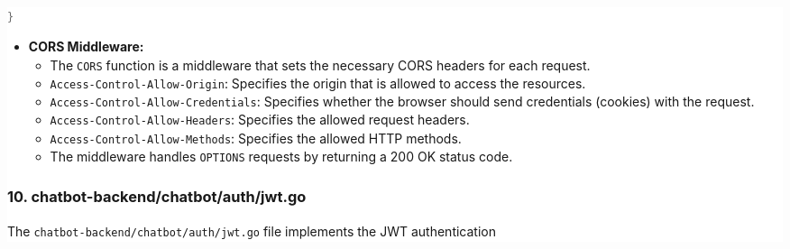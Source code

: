 ```go
}
```

*   **CORS Middleware:**
    *   The `CORS` function is a middleware that sets the necessary CORS headers for each request.
    *   `Access-Control-Allow-Origin`: Specifies the origin that is allowed to access the resources.
    *   `Access-Control-Allow-Credentials`: Specifies whether the browser should send credentials (cookies) with the request.
    *   `Access-Control-Allow-Headers`: Specifies the allowed request headers.
    *   `Access-Control-Allow-Methods`: Specifies the allowed HTTP methods.
    *   The middleware handles `OPTIONS` requests by returning a 200 OK status code.

### 10. chatbot-backend/chatbot/auth/jwt.go

The `chatbot-backend/chatbot/auth/jwt.go` file implements the JWT authentication